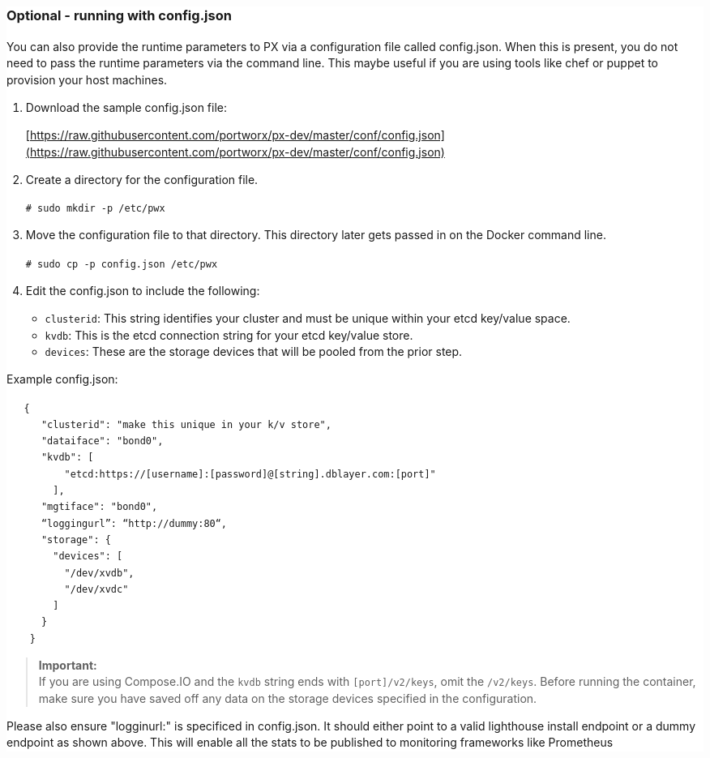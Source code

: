 ### Optional - running with config.json

You can also provide the runtime parameters to PX via a configuration file called config.json. When this is present, you do not need to pass the runtime parameters via the command line. This maybe useful if you are using tools like chef or puppet to provision your host machines.

1. Download the sample config.json file:

   [https://raw.githubusercontent.com/portworx/px-dev/master/conf/config.json](https://raw.githubusercontent.com/portworx/px-dev/master/conf/config.json)

2. Create a directory for the configuration file.

   ```text
   # sudo mkdir -p /etc/pwx
   ```

3. Move the configuration file to that directory. This directory later gets passed in on the Docker command line.

   ```text
   # sudo cp -p config.json /etc/pwx
   ```

4. Edit the config.json to include the following:
   * `clusterid`: This string identifies your cluster and must be unique within your etcd key/value space.
   * `kvdb`: This is the etcd connection string for your etcd key/value store.
   * `devices`: These are the storage devices that will be pooled from the prior step.

Example config.json:

```text
   {
      "clusterid": "make this unique in your k/v store",
      "dataiface": "bond0",
      "kvdb": [
          "etcd:https://[username]:[password]@[string].dblayer.com:[port]"
        ],
      "mgtiface": "bond0",
      “loggingurl”: “http://dummy:80“,
      "storage": {
        "devices": [
          "/dev/xvdb",
          "/dev/xvdc"
        ]
      }
    }
```

> **Important:**  
> If you are using Compose.IO and the `kvdb` string ends with `[port]/v2/keys`, omit the `/v2/keys`. Before running the container, make sure you have saved off any data on the storage devices specified in the configuration.

Please also ensure "logginurl:" is specificed in config.json. It should either point to a valid lighthouse install endpoint or a dummy endpoint as shown above. This will enable all the stats to be published to monitoring frameworks like Prometheus
